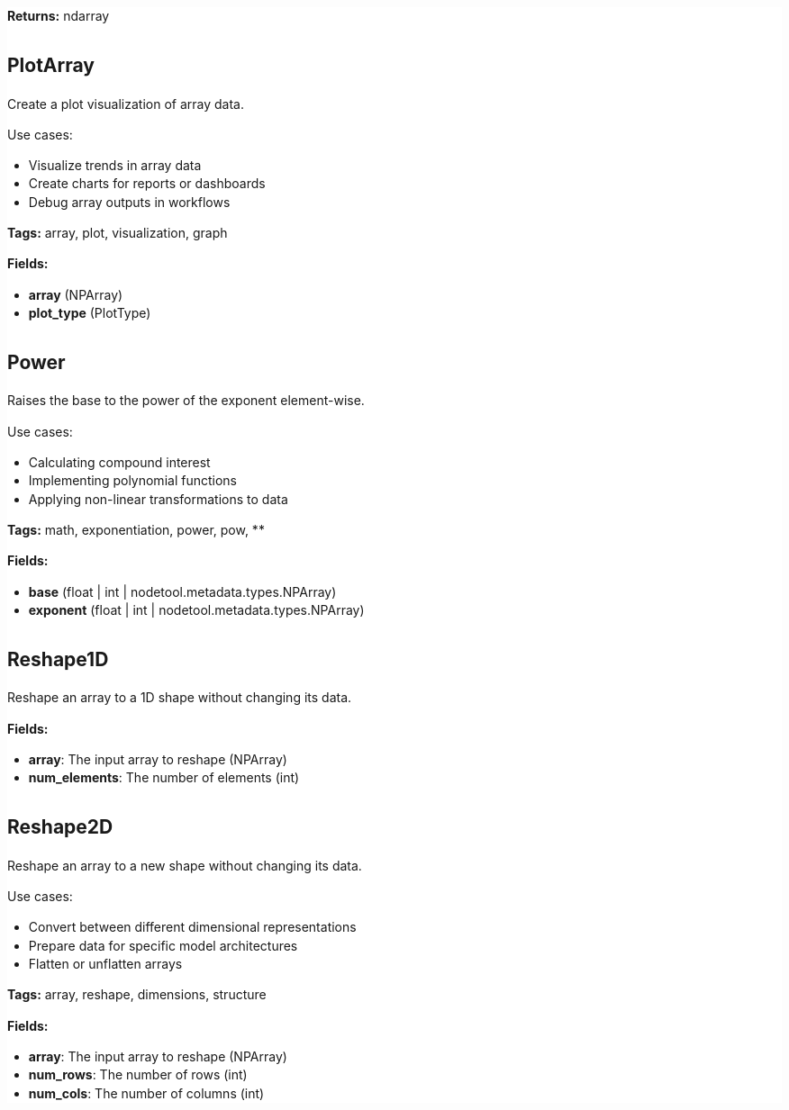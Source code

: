 **Returns:** ndarray


## PlotArray

Create a plot visualization of array data.

Use cases:
- Visualize trends in array data
- Create charts for reports or dashboards
- Debug array outputs in workflows

**Tags:** array, plot, visualization, graph

**Fields:**
- **array** (NPArray)
- **plot_type** (PlotType)


## Power

Raises the base to the power of the exponent element-wise.

Use cases:
- Calculating compound interest
- Implementing polynomial functions
- Applying non-linear transformations to data

**Tags:** math, exponentiation, power, pow, **

**Fields:**
- **base** (float | int | nodetool.metadata.types.NPArray)
- **exponent** (float | int | nodetool.metadata.types.NPArray)


## Reshape1D

Reshape an array to a 1D shape without changing its data.

**Fields:**
- **array**: The input array to reshape (NPArray)
- **num_elements**: The number of elements (int)


## Reshape2D

Reshape an array to a new shape without changing its data.

Use cases:
- Convert between different dimensional representations
- Prepare data for specific model architectures
- Flatten or unflatten arrays

**Tags:** array, reshape, dimensions, structure

**Fields:**
- **array**: The input array to reshape (NPArray)
- **num_rows**: The number of rows (int)
- **num_cols**: The number of columns (int)
